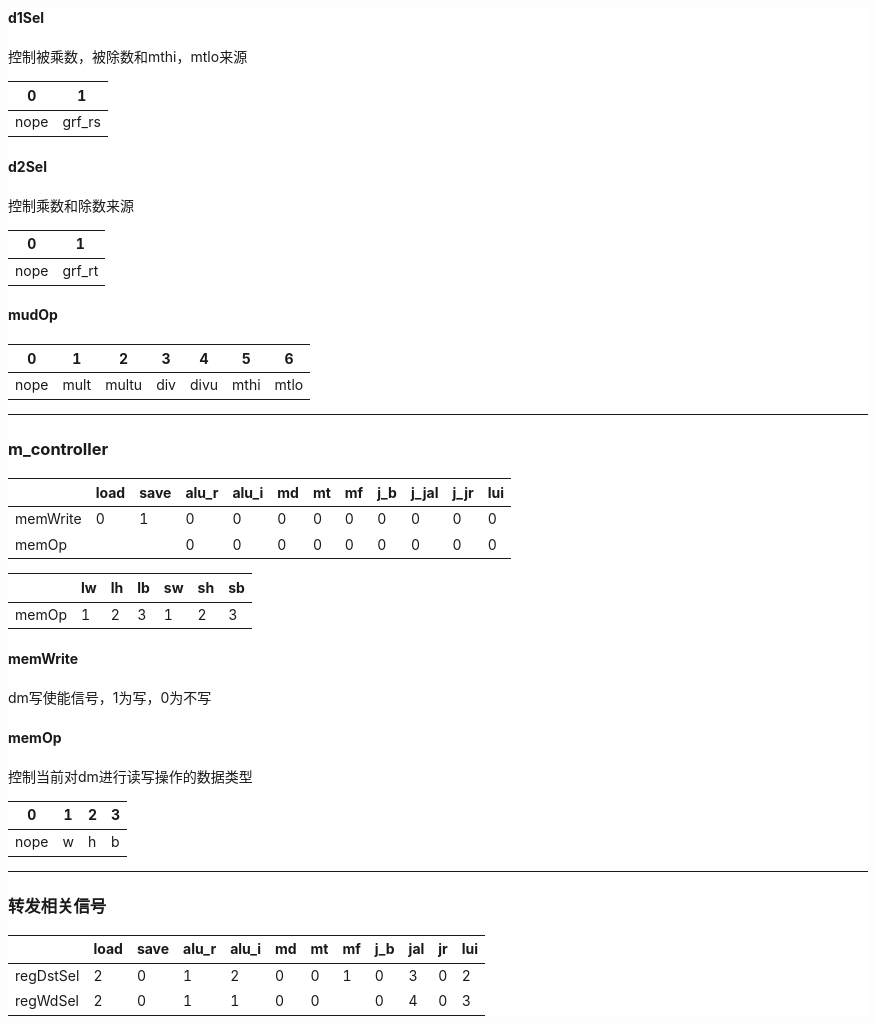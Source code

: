 #### d1Sel

控制被乘数，被除数和mthi，mtlo来源

| 0    | 1      |
| ---- | ------ |
| nope | grf_rs |

#### d2Sel

控制乘数和除数来源

| 0    | 1      |
| ---- | ------ |
| nope | grf_rt |

#### mudOp

| 0    | 1    | 2     | 3    | 4    | 5    | 6    |
| ---- | ---- | ----- | ---- | ---- | ---- | ---- |
| nope | mult | multu | div  | divu | mthi | mtlo |

---

### m_controller

|          | load | save | alu_r | alu_i | md   | mt   | mf   | j_b  | j_jal | j_jr | lui  |
| -------- | ---- | ---- | ----- | ----- | ---- | ---- | ---- | ---- | ----- | ---- | ---- |
| memWrite | 0    | 1    | 0     | 0     | 0    | 0    | 0    | 0    | 0     | 0    | 0    |
| memOp    |      |      | 0     | 0     | 0    | 0    | 0    | 0    | 0     | 0    | 0    |

|       | lw   | lh   | lb   | sw   | sh   | sb   |
| ----- | ---- | ---- | ---- | ---- | ---- | ---- |
| memOp | 1    | 2    | 3    | 1    | 2    | 3    |

#### memWrite

dm写使能信号，1为写，0为不写

#### memOp

控制当前对dm进行读写操作的数据类型

| 0    | 1    | 2    | 3    |
| ---- | ---- | ---- | ---- |
| nope | w    | h    | b    |

---

### 转发相关信号

|           | load | save | alu_r | alu_i | md   | mt   | mf   | j_b  | jal  | jr   | lui  |
| --------- | ---- | ---- | ----- | ----- | ---- | ---- | ---- | ---- | ---- | ---- | ---- |
| regDstSel | 2    | 0    | 1     | 2     | 0    | 0    | 1    | 0    | 3    | 0    | 2    |
| regWdSel  | 2    | 0    | 1     | 1     | 0    | 0    |      | 0    | 4    | 0    | 3    |

